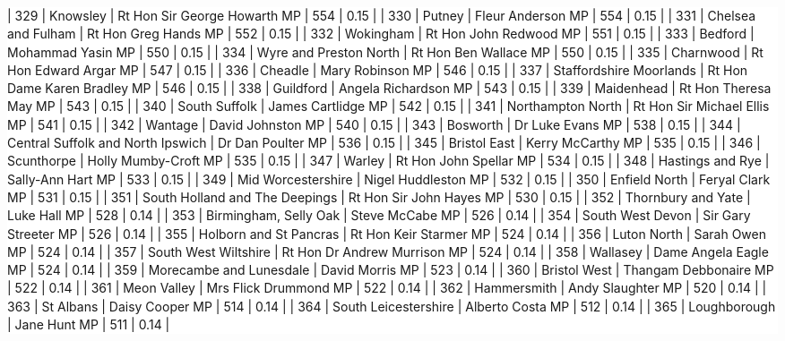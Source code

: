 | 329 | Knowsley | Rt Hon Sir George Howarth MP | 554 | 0.15 |
| 330 | Putney | Fleur Anderson MP | 554 | 0.15 |
| 331 | Chelsea and Fulham | Rt Hon Greg Hands MP | 552 | 0.15 |
| 332 | Wokingham | Rt Hon John Redwood MP | 551 | 0.15 |
| 333 | Bedford | Mohammad Yasin MP | 550 | 0.15 |
| 334 | Wyre and Preston North | Rt Hon Ben Wallace MP | 550 | 0.15 |
| 335 | Charnwood | Rt Hon Edward Argar MP | 547 | 0.15 |
| 336 | Cheadle | Mary Robinson MP | 546 | 0.15 |
| 337 | Staffordshire Moorlands | Rt Hon Dame Karen Bradley MP | 546 | 0.15 |
| 338 | Guildford | Angela Richardson MP | 543 | 0.15 |
| 339 | Maidenhead | Rt Hon Theresa May MP | 543 | 0.15 |
| 340 | South Suffolk | James Cartlidge MP | 542 | 0.15 |
| 341 | Northampton North | Rt Hon Sir Michael Ellis MP | 541 | 0.15 |
| 342 | Wantage | David Johnston MP | 540 | 0.15 |
| 343 | Bosworth | Dr Luke Evans MP | 538 | 0.15 |
| 344 | Central Suffolk and North Ipswich | Dr Dan Poulter MP | 536 | 0.15 |
| 345 | Bristol East | Kerry McCarthy MP | 535 | 0.15 |
| 346 | Scunthorpe | Holly Mumby-Croft MP | 535 | 0.15 |
| 347 | Warley | Rt Hon John Spellar MP | 534 | 0.15 |
| 348 | Hastings and Rye | Sally-Ann Hart MP | 533 | 0.15 |
| 349 | Mid Worcestershire | Nigel Huddleston MP | 532 | 0.15 |
| 350 | Enfield North | Feryal Clark MP | 531 | 0.15 |
| 351 | South Holland and The Deepings | Rt Hon Sir John Hayes MP | 530 | 0.15 |
| 352 | Thornbury and Yate | Luke Hall MP | 528 | 0.14 |
| 353 | Birmingham, Selly Oak | Steve McCabe MP | 526 | 0.14 |
| 354 | South West Devon | Sir Gary Streeter MP | 526 | 0.14 |
| 355 | Holborn and St Pancras | Rt Hon Keir Starmer MP | 524 | 0.14 |
| 356 | Luton North | Sarah Owen MP | 524 | 0.14 |
| 357 | South West Wiltshire | Rt Hon Dr Andrew Murrison MP | 524 | 0.14 |
| 358 | Wallasey | Dame Angela Eagle MP | 524 | 0.14 |
| 359 | Morecambe and Lunesdale | David Morris MP | 523 | 0.14 |
| 360 | Bristol West | Thangam Debbonaire MP | 522 | 0.14 |
| 361 | Meon Valley | Mrs Flick Drummond MP | 522 | 0.14 |
| 362 | Hammersmith | Andy Slaughter MP | 520 | 0.14 |
| 363 | St Albans | Daisy Cooper MP | 514 | 0.14 |
| 364 | South Leicestershire | Alberto Costa MP | 512 | 0.14 |
| 365 | Loughborough | Jane Hunt MP | 511 | 0.14 |